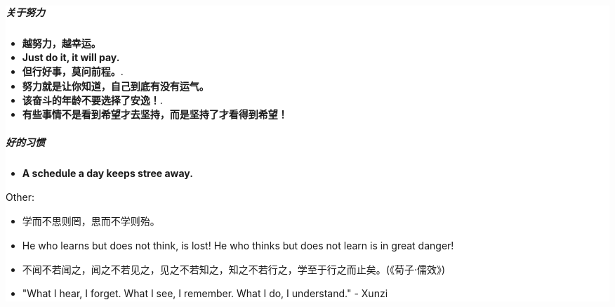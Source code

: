 ##### 关于努力 
- **越努力，越幸运。**
- **Just do it, it will pay.**
- **但行好事，莫问前程。**.
- **努力就是让你知道，自己到底有没有运气。**
- **该奋斗的年龄不要选择了安逸！**.
- **有些事情不是看到希望才去坚持，而是坚持了才看得到希望！**

##### 好的习惯
- **A schedule a day keeps stree away.**


Other:

- 学而不思则罔，思而不学则殆。
- He who learns but does not think, is lost! He who thinks but does not learn is in great danger!

- 不闻不若闻之，闻之不若见之，见之不若知之，知之不若行之，学至于行之而止矣。(《荀子·儒效》)
- "What I hear, I forget. What I see, I remember. What I do, I understand." - Xunzi

